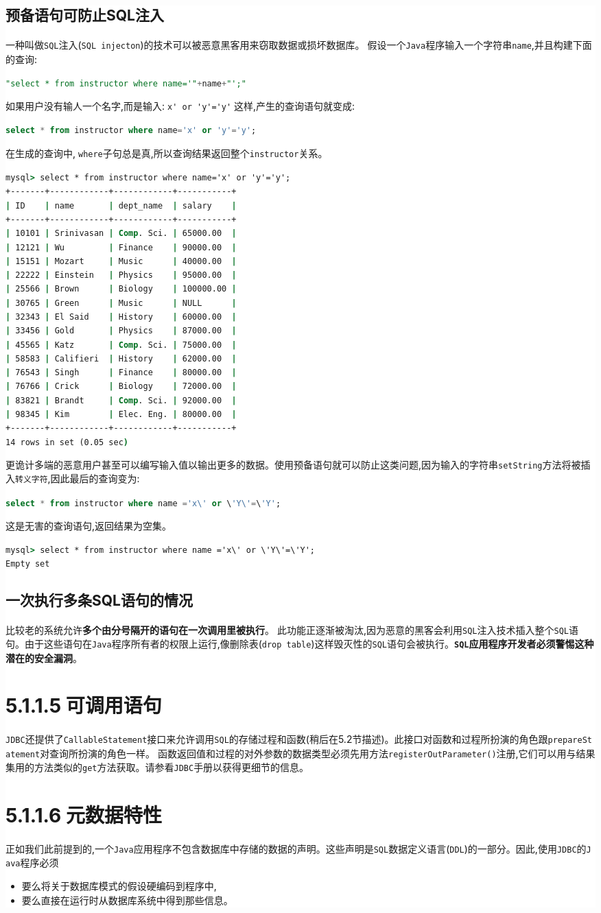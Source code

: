 ## 预备语句可防止SQL注入 ##
一种叫做`SQL`注入(`SQL injecton`)的技术可以被恶意黑客用来窃取数据或损坏数据库。
假设一个`Java`程序输入一个字符串`name`,并且构建下面的查询:
```sql
"select * from instructor where name='"+name+"';" 
```
如果用户没有输人一个名字,而是输入:
`x' or 'y'='y'`
这样,产生的查询语句就变成:
```sql
select * from instructor where name='x' or 'y'='y';
```
在生成的查询中, `where`子句总是真,所以查询结果返回整个`instructor`关系。
```cmd
mysql> select * from instructor where name='x' or 'y'='y';
+-------+------------+------------+-----------+
| ID    | name       | dept_name  | salary    |
+-------+------------+------------+-----------+
| 10101 | Srinivasan | Comp. Sci. | 65000.00  |
| 12121 | Wu         | Finance    | 90000.00  |
| 15151 | Mozart     | Music      | 40000.00  |
| 22222 | Einstein   | Physics    | 95000.00  |
| 25566 | Brown      | Biology    | 100000.00 |
| 30765 | Green      | Music      | NULL      |
| 32343 | El Said    | History    | 60000.00  |
| 33456 | Gold       | Physics    | 87000.00  |
| 45565 | Katz       | Comp. Sci. | 75000.00  |
| 58583 | Califieri  | History    | 62000.00  |
| 76543 | Singh      | Finance    | 80000.00  |
| 76766 | Crick      | Biology    | 72000.00  |
| 83821 | Brandt     | Comp. Sci. | 92000.00  |
| 98345 | Kim        | Elec. Eng. | 80000.00  |
+-------+------------+------------+-----------+
14 rows in set (0.05 sec)
```
更诡计多端的恶意用户甚至可以编写输入值以输出更多的数据。使用预备语句就可以防止这类问题,因为输入的字符串`setString`方法将被插入`转义字符`,因此最后的查询变为:
```sql
select * from instructor where name ='x\' or \'Y\'=\'Y';
```
这是无害的查询语句,返回结果为空集。
```cmd
mysql> select * from instructor where name ='x\' or \'Y\'=\'Y';
Empty set
```
## 一次执行多条SQL语句的情况 ##
比较老的系统允许**多个由分号隔开的语句在一次调用里被执行**。
此功能正逐渐被淘汰,因为恶意的黑客会利用`SQL`注入技术插入整个`SQL`语句。由于这些语句在`Java`程序所有者的权限上运行,像删除表(`drop table`)这样毁灭性的`SQL`语句会被执行。**`SQL`应用程序开发者必须警惕这种潜在的安全漏洞**。
# 5.1.1.5 可调用语句 #
`JDBC`还提供了`CallableStatement`接口来允许调用`SQL`的存储过程和函数(稍后在5.2节描述)。此接口对函数和过程所扮演的角色跟`prepareStatement`对查询所扮演的角色一样。
函数返回值和过程的对外参数的数据类型必须先用方法`registerOutParameter()`注册,它们可以用与结果集用的方法类似的`get`方法获取。请参看`JDBC`手册以获得更细节的信息。
# 5.1.1.6 元数据特性 #
正如我们此前提到的,一个`Java`应用程序不包含数据库中存储的数据的声明。这些声明是`SQL`数据定义语言(`DDL`)的一部分。因此,使用`JDBC`的`Java`程序必须
- 要么将关于数据库模式的假设硬编码到程序中,
- 要么直接在运行时从数据库系统中得到那些信息。
